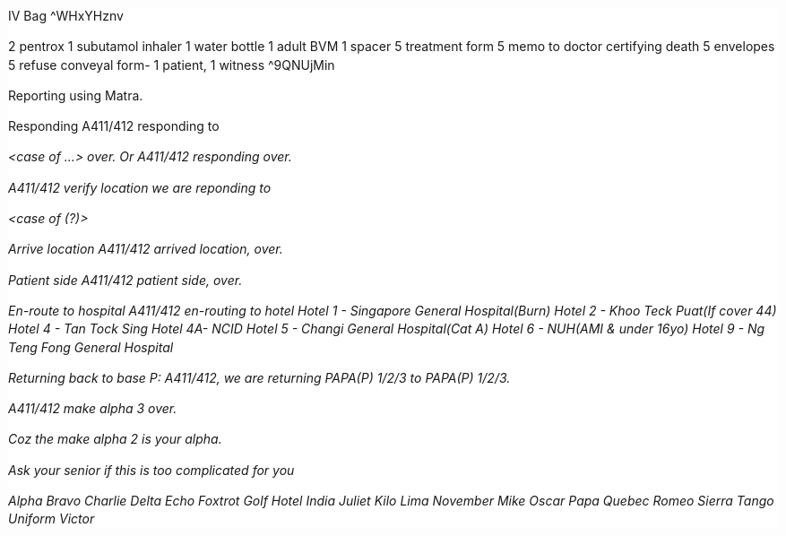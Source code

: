 IV Bag ^WHxYHznv

2 pentrox
1 subutamol inhaler
1 water bottle
1 adult BVM
1 spacer
5 treatment form
5 memo to doctor certifying death
5 envelopes
5 refuse conveyal form- 1 patient, 1 witness ^9QNUjMin

Reporting using Matra. 

Responding
A411/412 responding to <address> <case of ...> over. 
Or 
A411/412 responding over.

A411/412 verify location we are reponding to <address><case of (?)>

Arrive location 
A411/412 arrived location, over. 

Patient side
A411/412 patient side, over. 

En-route to hospital 
A411/412 en-routing to hotel 
Hotel 1 - Singapore General Hospital(Burn)
Hotel 2 - Khoo Teck Puat(If cover 44)
Hotel 4 - Tan Tock Sing
Hotel 4A- NCID
Hotel 5 - Changi General Hospital(Cat A)
Hotel 6 - NUH(AMI & under 16yo)
Hotel 9 - Ng Teng Fong General Hospital

Returning back to base
P: A411/412, we are returning PAPA(P) 1/2/3 to PAPA(P) 1/2/3.


A411/412 make alpha 3 over.

Coz the make alpha 2 is your alpha.

Ask your senior if this is too complicated for you

Alpha 
Bravo
Charlie
Delta
Echo
Foxtrot
Golf 
Hotel 
India 
Juliet 
Kilo
Lima 
November 
Mike
Oscar
Papa
Quebec
Romeo
Sierra 
Tango 
Uniform
Victor